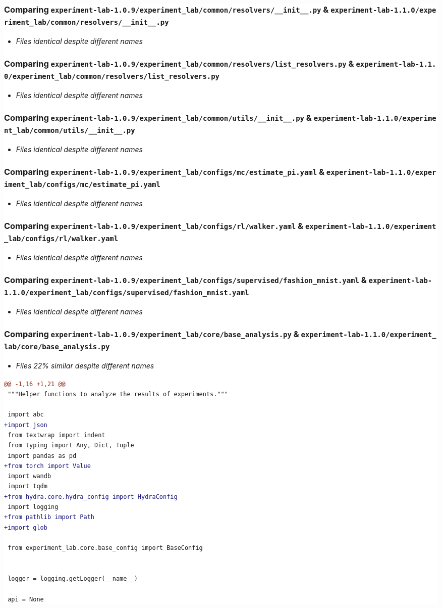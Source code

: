 ### Comparing `experiment-lab-1.0.9/experiment_lab/common/resolvers/__init__.py` & `experiment-lab-1.1.0/experiment_lab/common/resolvers/__init__.py`

 * *Files identical despite different names*

### Comparing `experiment-lab-1.0.9/experiment_lab/common/resolvers/list_resolvers.py` & `experiment-lab-1.1.0/experiment_lab/common/resolvers/list_resolvers.py`

 * *Files identical despite different names*

### Comparing `experiment-lab-1.0.9/experiment_lab/common/utils/__init__.py` & `experiment-lab-1.1.0/experiment_lab/common/utils/__init__.py`

 * *Files identical despite different names*

### Comparing `experiment-lab-1.0.9/experiment_lab/configs/mc/estimate_pi.yaml` & `experiment-lab-1.1.0/experiment_lab/configs/mc/estimate_pi.yaml`

 * *Files identical despite different names*

### Comparing `experiment-lab-1.0.9/experiment_lab/configs/rl/walker.yaml` & `experiment-lab-1.1.0/experiment_lab/configs/rl/walker.yaml`

 * *Files identical despite different names*

### Comparing `experiment-lab-1.0.9/experiment_lab/configs/supervised/fashion_mnist.yaml` & `experiment-lab-1.1.0/experiment_lab/configs/supervised/fashion_mnist.yaml`

 * *Files identical despite different names*

### Comparing `experiment-lab-1.0.9/experiment_lab/core/base_analysis.py` & `experiment-lab-1.1.0/experiment_lab/core/base_analysis.py`

 * *Files 22% similar despite different names*

```diff
@@ -1,16 +1,21 @@
 """Helper functions to analyze the results of experiments."""
 
 import abc
+import json
 from textwrap import indent
 from typing import Any, Dict, Tuple
 import pandas as pd
+from torch import Value
 import wandb
 import tqdm
+from hydra.core.hydra_config import HydraConfig
 import logging
+from pathlib import Path
+import glob
 
 from experiment_lab.core.base_config import BaseConfig
 
 
 logger = logging.getLogger(__name__)
 
 api = None
```